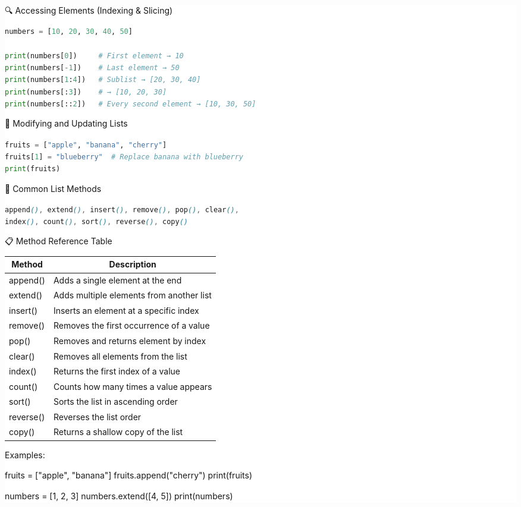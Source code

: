 🔍 Accessing Elements (Indexing & Slicing)

```python
numbers = [10, 20, 30, 40, 50]

print(numbers[0])     # First element → 10
print(numbers[-1])    # Last element → 50
print(numbers[1:4])   # Sublist → [20, 30, 40]
print(numbers[:3])    # → [10, 20, 30]
print(numbers[::2])   # Every second element → [10, 30, 50]
```

📝 Modifying and Updating Lists
```python
fruits = ["apple", "banana", "cherry"]
fruits[1] = "blueberry"  # Replace banana with blueberry
print(fruits)
```

🔧 Common List Methods

```scss
append(), extend(), insert(), remove(), pop(), clear(), 
index(), count(), sort(), reverse(), copy()
```

📋 Method Reference Table

| Method        | Description                                 |
|---------------|---------------------------------------------|
| append()      | Adds a single element at the end            |
| extend()      | Adds multiple elements from another list    |
| insert()      | Inserts an element at a specific index      |
| remove()      | Removes the first occurrence of a value     |
| pop()         | Removes and returns element by index        |
| clear()       | Removes all elements from the list          |
| index()       | Returns the first index of a value          |
| count()       | Counts how many times a value appears       |
| sort()        | Sorts the list in ascending order           |
| reverse()     | Reverses the list order                     |
| copy()        | Returns a shallow copy of the list          |

Examples:

fruits = ["apple", "banana"]
fruits.append("cherry")
print(fruits)

numbers = [1, 2, 3]
numbers.extend([4, 5])
print(numbers)
